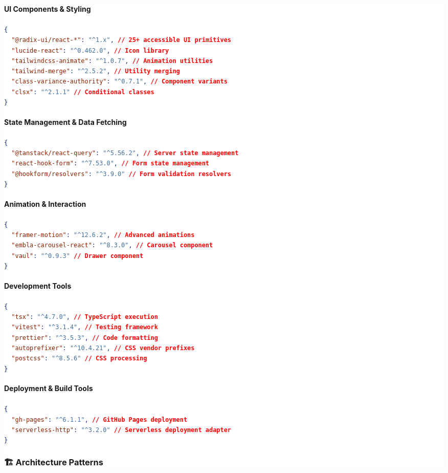 #### UI Components & Styling

```json
{
  "@radix-ui/react-*": "^1.x", // 25+ accessible UI primitives
  "lucide-react": "^0.462.0", // Icon library
  "tailwindcss-animate": "^1.0.7", // Animation utilities
  "tailwind-merge": "^2.5.2", // Utility merging
  "class-variance-authority": "^0.7.1", // Component variants
  "clsx": "^2.1.1" // Conditional classes
}
```

#### State Management & Data Fetching

```json
{
  "@tanstack/react-query": "^5.56.2", // Server state management
  "react-hook-form": "^7.53.0", // Form state management
  "@hookform/resolvers": "^3.9.0" // Form validation resolvers
}
```

#### Animation & Interaction

```json
{
  "framer-motion": "^12.6.2", // Advanced animations
  "embla-carousel-react": "^8.3.0", // Carousel component
  "vaul": "^0.9.3" // Drawer component
}
```

#### Development Tools

```json
{
  "tsx": "^4.7.0", // TypeScript execution
  "vitest": "^3.1.4", // Testing framework
  "prettier": "^3.5.3", // Code formatting
  "autoprefixer": "^10.4.21", // CSS vendor prefixes
  "postcss": "^8.5.6" // CSS processing
}
```

#### Deployment & Build Tools

```json
{
  "gh-pages": "^6.1.1", // GitHub Pages deployment
  "serverless-http": "^3.2.0" // Serverless deployment adapter
}
```

### 🏗️ Architecture Patterns
